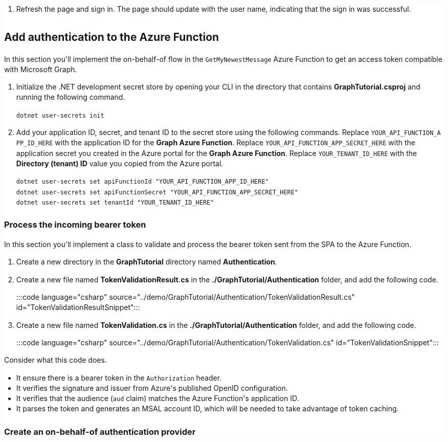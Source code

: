 1. Refresh the page and sign in. The page should update with the user name, indicating that the sign in was successful.

## Add authentication to the Azure Function

In this section you'll implement the on-behalf-of flow in the `GetMyNewestMessage` Azure Function to get an access token compatible with Microsoft Graph.

1. Initialize the .NET development secret store by opening your CLI in the directory that contains **GraphTutorial.csproj** and running the following command.

    ```Shell
    dotnet user-secrets init
    ```

1. Add your application ID, secret, and tenant ID to the secret store using the following commands. Replace `YOUR_API_FUNCTION_APP_ID_HERE` with the application ID for the **Graph Azure Function**. Replace `YOUR_API_FUNCTION_APP_SECRET_HERE` with the application secret you created in the Azure portal for the **Graph Azure Function**. Replace `YOUR_TENANT_ID_HERE` with the **Directory (tenant) ID** value you copied from the Azure portal.

    ```Shell
    dotnet user-secrets set apiFunctionId "YOUR_API_FUNCTION_APP_ID_HERE"
    dotnet user-secrets set apiFunctionSecret "YOUR_API_FUNCTION_APP_SECRET_HERE"
    dotnet user-secrets set tenantId "YOUR_TENANT_ID_HERE"
    ```

### Process the incoming bearer token

In this section you'll implement a class to validate and process the bearer token sent from the SPA to the Azure Function.

1. Create a new directory in the **GraphTutorial** directory named **Authentication**.

1. Create a new file named **TokenValidationResult.cs** in the **./GraphTutorial/Authentication** folder, and add the following code.

    :::code language="csharp" source="../demo/GraphTutorial/Authentication/TokenValidationResult.cs" id="TokenValidationResultSnippet":::

1. Create a new file named **TokenValidation.cs** in the **./GraphTutorial/Authentication** folder, and add the following code.

    :::code language="csharp" source="../demo/GraphTutorial/Authentication/TokenValidation.cs" id="TokenValidationSnippet":::

Consider what this code does.

- It ensure there is a bearer token in the `Authorization` header.
- It verifies the signature and issuer from Azure's published OpenID configuration.
- It verifies that the audience (`aud` claim) matches the Azure Function's application ID.
- It parses the token and generates an MSAL account ID, which will be needed to take advantage of token caching.

### Create an on-behalf-of authentication provider
